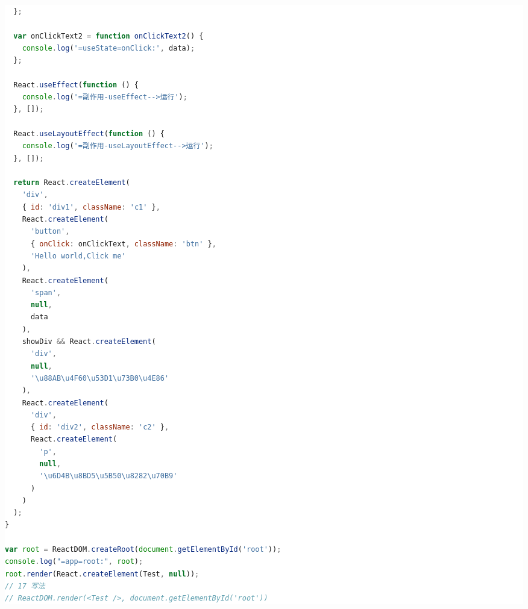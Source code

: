 ```javaScript
  };

  var onClickText2 = function onClickText2() {
    console.log('=useState=onClick:', data);
  };

  React.useEffect(function () {
    console.log('=副作用-useEffect-->运行');
  }, []);

  React.useLayoutEffect(function () {
    console.log('=副作用-useLayoutEffect-->运行');
  }, []);

  return React.createElement(
    'div',
    { id: 'div1', className: 'c1' },
    React.createElement(
      'button',
      { onClick: onClickText, className: 'btn' },
      'Hello world,Click me'
    ),
    React.createElement(
      'span',
      null,
      data
    ),
    showDiv && React.createElement(
      'div',
      null,
      '\u88AB\u4F60\u53D1\u73B0\u4E86'
    ),
    React.createElement(
      'div',
      { id: 'div2', className: 'c2' },
      React.createElement(
        'p',
        null,
        '\u6D4B\u8BD5\u5B50\u8282\u70B9'
      )
    )
  );
}

var root = ReactDOM.createRoot(document.getElementById('root'));
console.log("=app=root:", root);
root.render(React.createElement(Test, null));
// 17 写法
// ReactDOM.render(<Test />, document.getElementById('root'))
```
